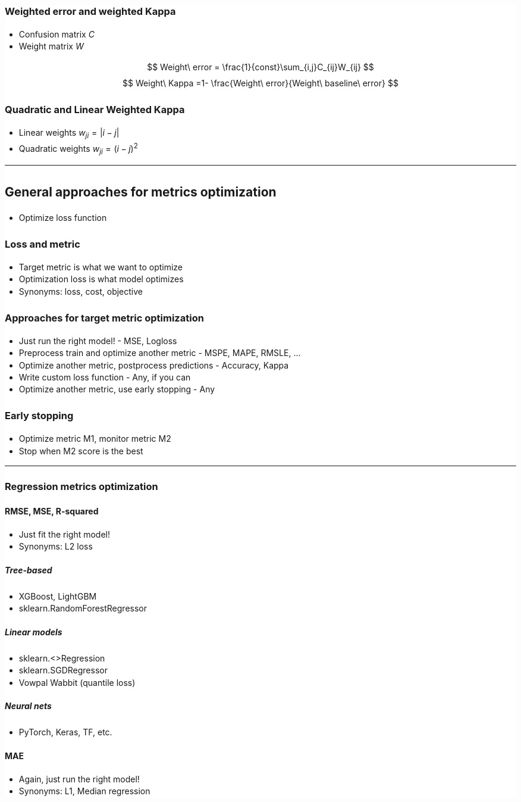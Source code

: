 ### Weighted error and weighted Kappa
- Confusion matrix $C$
- Weight matrix $W$

$$ Weight\ error = \frac{1}{const}\sum_{i,j}C_{ij}W_{ij} $$
$$ Weight\ Kappa =1- \frac{Weight\ error}{Weight\ baseline\  error} $$

### Quadratic and Linear Weighted Kappa
- Linear weights $w_{ji}=\left |i-j  \right |$
- Quadratic weights $w_{ji}=(i-j)^2$
---
## General approaches for metrics optimization
- Optimize loss function
### Loss and metric
- Target metric is what we want to optimize
- Optimization loss is what model optimizes
- Synonyms: loss, cost, objective

### Approaches for target metric optimization
- Just run the right model! - MSE, Logloss
- Preprocess train and optimize another metric - MSPE, MAPE, RMSLE, ...
- Optimize another metric, postprocess predictions - Accuracy, Kappa
- Write custom loss function - Any, if you can
- Optimize another metric, use early stopping - Any

### Early stopping
- Optimize metric M1, monitor metric M2
- Stop when M2 score is the best
---
### Regression metrics optimization
#### RMSE, MSE, R-squared
- Just fit the right model!
- Synonyms: L2 loss
##### Tree-based
- XGBoost, LightGBM
- sklearn.RandomForestRegressor
##### Linear models
- sklearn.<>Regression
- sklearn.SGDRegressor
- Vowpal Wabbit (quantile loss)
##### Neural nets
- PyTorch, Keras, TF, etc.

#### MAE
- Again, just run the right model!
- Synonyms: L1, Median regression
